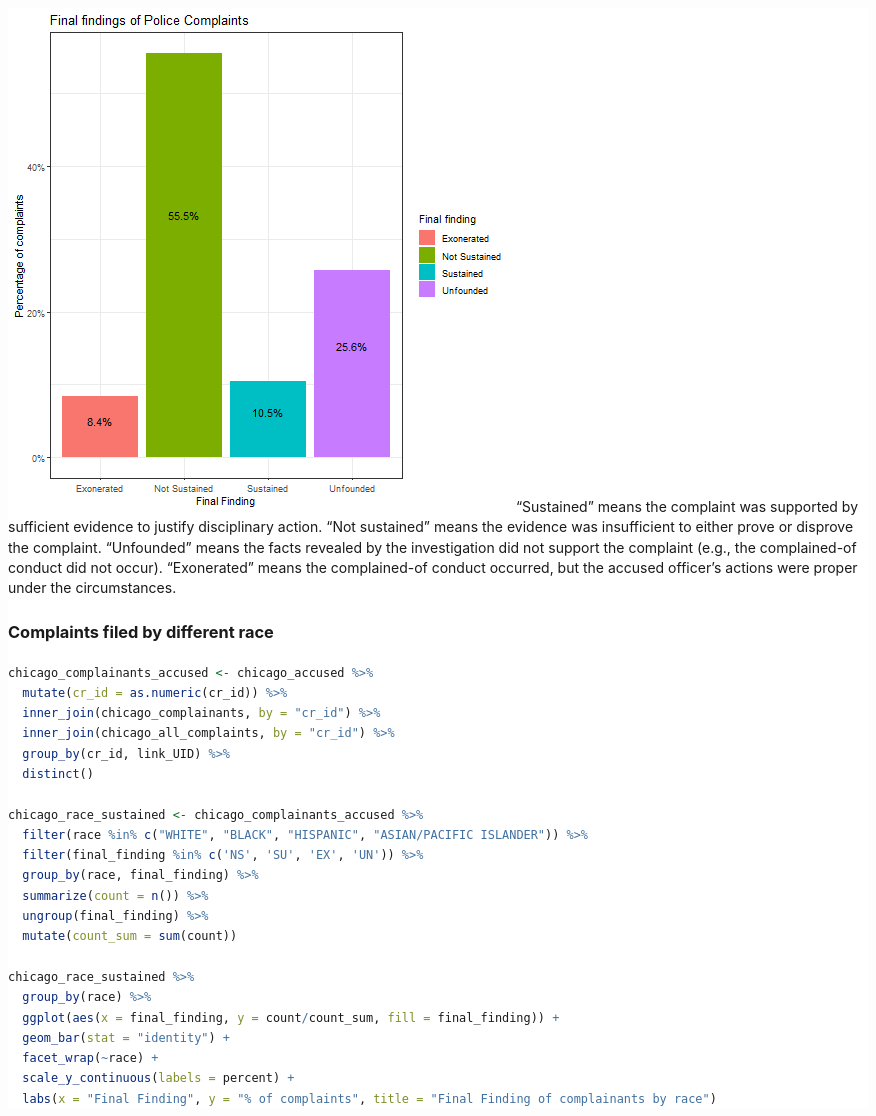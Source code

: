![plot of chunk unnamed-chunk-6](figure/unnamed-chunk-6-1.png)
“Sustained” means the complaint was supported by sufficient evidence to justify disciplinary action. “Not sustained” means the evidence was insufficient to either prove or disprove the complaint. “Unfounded” means the facts revealed by the investigation did not support the complaint (e.g., the complained-of conduct did not occur). “Exonerated” means the complained-of conduct occurred, but the accused officer’s actions were proper under the circumstances.



### Complaints filed by different race

```r
chicago_complainants_accused <- chicago_accused %>%
  mutate(cr_id = as.numeric(cr_id)) %>%
  inner_join(chicago_complainants, by = "cr_id") %>%
  inner_join(chicago_all_complaints, by = "cr_id") %>%
  group_by(cr_id, link_UID) %>%
  distinct()

chicago_race_sustained <- chicago_complainants_accused %>%
  filter(race %in% c("WHITE", "BLACK", "HISPANIC", "ASIAN/PACIFIC ISLANDER")) %>%
  filter(final_finding %in% c('NS', 'SU', 'EX', 'UN')) %>%
  group_by(race, final_finding) %>%
  summarize(count = n()) %>%
  ungroup(final_finding) %>%
  mutate(count_sum = sum(count))

chicago_race_sustained %>%
  group_by(race) %>%
  ggplot(aes(x = final_finding, y = count/count_sum, fill = final_finding)) +
  geom_bar(stat = "identity") + 
  facet_wrap(~race) +
  scale_y_continuous(labels = percent) +
  labs(x = "Final Finding", y = "% of complaints", title = "Final Finding of complainants by race")
```
